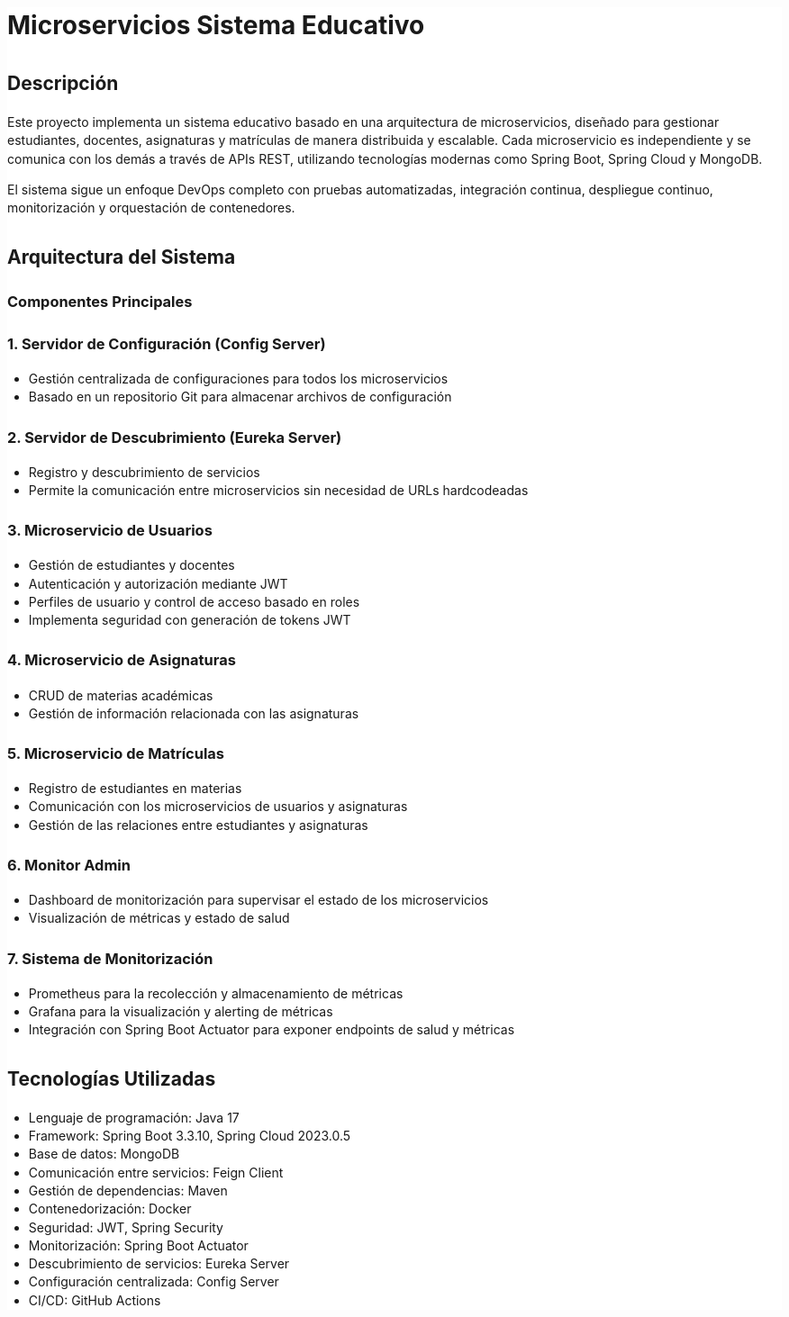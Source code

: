 # Microservicios Sistema Educativo

## Descripción
Este proyecto implementa un sistema educativo basado en una arquitectura de microservicios, diseñado para gestionar estudiantes, docentes, asignaturas y matrículas de manera distribuida y escalable. Cada microservicio es independiente y se comunica con los demás a través de APIs REST, utilizando tecnologías modernas como Spring Boot, Spring Cloud y MongoDB.

El sistema sigue un enfoque DevOps completo con pruebas automatizadas, integración continua, despliegue continuo, monitorización y orquestación de contenedores.

## Arquitectura del Sistema
### Componentes Principales

### 1. Servidor de Configuración (Config Server)
- Gestión centralizada de configuraciones para todos los microservicios
- Basado en un repositorio Git para almacenar archivos de configuración

### 2. Servidor de Descubrimiento (Eureka Server)
- Registro y descubrimiento de servicios
- Permite la comunicación entre microservicios sin necesidad de URLs hardcodeadas

### 3. Microservicio de Usuarios
- Gestión de estudiantes y docentes
- Autenticación y autorización mediante JWT
- Perfiles de usuario y control de acceso basado en roles
- Implementa seguridad con generación de tokens JWT

### 4. Microservicio de Asignaturas
- CRUD de materias académicas
- Gestión de información relacionada con las asignaturas

### 5. Microservicio de Matrículas
- Registro de estudiantes en materias
- Comunicación con los microservicios de usuarios y asignaturas
- Gestión de las relaciones entre estudiantes y asignaturas

### 6. Monitor Admin
- Dashboard de monitorización para supervisar el estado de los microservicios
- Visualización de métricas y estado de salud

### 7. Sistema de Monitorización
- Prometheus para la recolección y almacenamiento de métricas
- Grafana para la visualización y alerting de métricas
- Integración con Spring Boot Actuator para exponer endpoints de salud y métricas

## Tecnologías Utilizadas
- Lenguaje de programación: Java 17
- Framework: Spring Boot 3.3.10, Spring Cloud 2023.0.5
- Base de datos: MongoDB
- Comunicación entre servicios: Feign Client
- Gestión de dependencias: Maven
- Contenedorización: Docker
- Seguridad: JWT, Spring Security
- Monitorización: Spring Boot Actuator
- Descubrimiento de servicios: Eureka Server
- Configuración centralizada: Config Server
- CI/CD: GitHub Actions